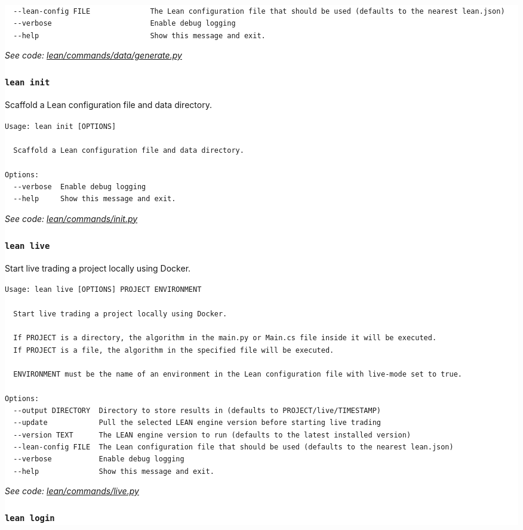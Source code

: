 ```
  --lean-config FILE              The Lean configuration file that should be used (defaults to the nearest lean.json)
  --verbose                       Enable debug logging
  --help                          Show this message and exit.
```

_See code: [lean/commands/data/generate.py](lean/commands/data/generate.py)_

### `lean init`

Scaffold a Lean configuration file and data directory.

```
Usage: lean init [OPTIONS]

  Scaffold a Lean configuration file and data directory.

Options:
  --verbose  Enable debug logging
  --help     Show this message and exit.
```

_See code: [lean/commands/init.py](lean/commands/init.py)_

### `lean live`

Start live trading a project locally using Docker.

```
Usage: lean live [OPTIONS] PROJECT ENVIRONMENT

  Start live trading a project locally using Docker.

  If PROJECT is a directory, the algorithm in the main.py or Main.cs file inside it will be executed.
  If PROJECT is a file, the algorithm in the specified file will be executed.

  ENVIRONMENT must be the name of an environment in the Lean configuration file with live-mode set to true.

Options:
  --output DIRECTORY  Directory to store results in (defaults to PROJECT/live/TIMESTAMP)
  --update            Pull the selected LEAN engine version before starting live trading
  --version TEXT      The LEAN engine version to run (defaults to the latest installed version)
  --lean-config FILE  The Lean configuration file that should be used (defaults to the nearest lean.json)
  --verbose           Enable debug logging
  --help              Show this message and exit.
```

_See code: [lean/commands/live.py](lean/commands/live.py)_

### `lean login`
